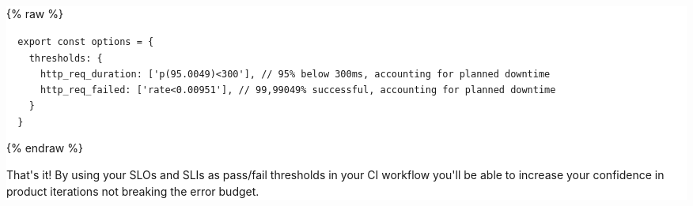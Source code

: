 {% raw %}
```plain
  export const options = {
    thresholds: {
      http_req_duration: ['p(95.0049)<300'], // 95% below 300ms, accounting for planned downtime
      http_req_failed: ['rate<0.00951'], // 99,99049% successful, accounting for planned downtime
    }
  }
```
{% endraw %}

That's it! By using your SLOs and SLIs as pass/fail thresholds in your CI workflow you'll be able to increase your confidence in product iterations not breaking the error budget.
